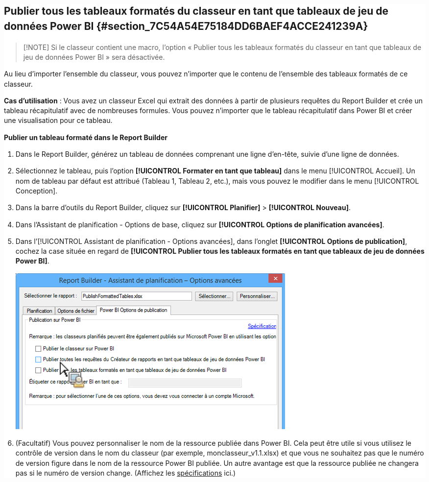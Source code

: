## Publier tous les tableaux formatés du classeur en tant que tableaux de jeu de données Power BI {#section_7C54A54E75184DD6BAEF4ACCE241239A}

> [!NOTE] Si le classeur contient une macro, l’option « Publier tous les tableaux formatés du classeur en tant que tableaux de jeu de données Power BI » sera désactivée.

Au lieu d’importer l’ensemble du classeur, vous pouvez n’importer que le contenu de l’ensemble des tableaux formatés de ce classeur.

**Cas d’utilisation** : Vous avez un classeur Excel qui extrait des données à partir de plusieurs requêtes du Report Builder et crée un tableau récapitulatif avec de nombreuses formules. Vous pouvez n’importer que le tableau récapitulatif dans Power BI et créer une visualisation pour ce tableau.

**Publier un tableau formaté dans le Report Builder**

1. Dans le Report Builder, générez un tableau de données comprenant une ligne d’en-tête, suivie d’une ligne de données.
1. Sélectionnez le tableau, puis l’option **[!UICONTROL Formater en tant que tableau]** dans le menu [!UICONTROL Accueil]. Un nom de tableau par défaut est attribué (Tableau 1, Tableau 2, etc.), mais vous pouvez le modifier dans le menu [!UICONTROL Conception].

1. Dans la barre d’outils du Report Builder, cliquez sur **[!UICONTROL Planifier]** > **[!UICONTROL Nouveau]**.

1. Dans l’Assistant de planification - Options de base, cliquez sur **[!UICONTROL Options de planification avancées]**.
1. Dans l’[!UICONTROL Assistant de planification - Options avancées], dans l’onglet **[!UICONTROL Options de publication]**, cochez la case située en regard de **[!UICONTROL Publier tous les tableaux formatés en tant que tableaux de jeu de données Power BI]**.

   ![](assets/advanced-schedule-wizard2.png)

1. (Facultatif) Vous pouvez personnaliser le nom de la ressource publiée dans Power BI. Cela peut être utile si vous utilisez le contrôle de version dans le nom du classeur (par exemple, monclasseur_v1.1.xlsx) et que vous ne souhaitez pas que le numéro de version figure dans le nom de la ressource Power BI publiée. Un autre avantage est que la ressource publiée ne changera pas si le numéro de version change. (Affichez les [spécifications](/help/analyze/report-builder/c-publish-power-bi/specifications-limits.md) ici.)

